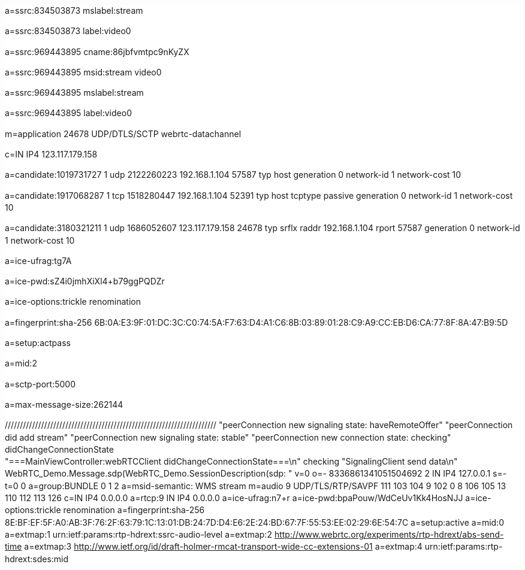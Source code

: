 a=ssrc:834503873 mslabel:stream

a=ssrc:834503873 label:video0

a=ssrc:969443895 cname:86jbfvmtpc9nKyZX

a=ssrc:969443895 msid:stream video0

a=ssrc:969443895 mslabel:stream

a=ssrc:969443895 label:video0

m=application 24678 UDP/DTLS/SCTP webrtc-datachannel

c=IN IP4 123.117.179.158

a=candidate:1019731727 1 udp 2122260223 192.168.1.104 57587 typ host generation 0 network-id 1 network-cost 10

a=candidate:1917068287 1 tcp 1518280447 192.168.1.104 52391 typ host tcptype passive generation 0 network-id 1 network-cost 10

a=candidate:3180321211 1 udp 1686052607 123.117.179.158 24678 typ srflx raddr 192.168.1.104 rport 57587 generation 0 network-id 1 network-cost 10

a=ice-ufrag:tg7A

a=ice-pwd:sZ4i0jmhXiXl4+b79ggPQDZr

a=ice-options:trickle renomination

a=fingerprint:sha-256 6B:0A:E3:9F:01:DC:3C:C0:74:5A:F7:63:D4:A1:C6:8B:03:89:01:28:C9:A9:CC:EB:D6:CA:77:8F:8A:47:B9:5D

a=setup:actpass

a=mid:2

a=sctp-port:5000

a=max-message-size:262144

//////////////////////////////////////////////////////////////////////
"peerConnection new signaling state: haveRemoteOffer"
"peerConnection did add stream"
"peerConnection new signaling state: stable"
"peerConnection new connection state: checking"
didChangeConnectionState  
"===MainViewController:webRTCClient didChangeConnectionState===\n"
checking
"SignalingClient send data\n"
WebRTC_Demo.Message.sdp(WebRTC_Demo.SessionDescription(sdp: "
v=0
o=- 8336861341051504692 2 IN IP4 127.0.0.1
s=-
t=0 0
a=group:BUNDLE 0 1 2
a=msid-semantic: WMS stream
m=audio 9 UDP/TLS/RTP/SAVPF 111 103 104 9 102 0 8 106 105 13 110 112 113 126
c=IN IP4 0.0.0.0
a=rtcp:9 IN IP4 0.0.0.0
a=ice-ufrag:n7+r
a=ice-pwd:bpaPouw/WdCeUv1Kk4HosNJJ
a=ice-options:trickle renomination
a=fingerprint:sha-256 8E:BF:EF:5F:A0:AB:3F:76:2F:63:79:1C:13:01:DB:24:7D:D4:E6:2E:24:BD:67:7F:55:53:EE:02:29:6E:54:7C
a=setup:active
a=mid:0
a=extmap:1 urn:ietf:params:rtp-hdrext:ssrc-audio-level
a=extmap:2 http://www.webrtc.org/experiments/rtp-hdrext/abs-send-time
a=extmap:3 http://www.ietf.org/id/draft-holmer-rmcat-transport-wide-cc-extensions-01
a=extmap:4 urn:ietf:params:rtp-hdrext:sdes:mid